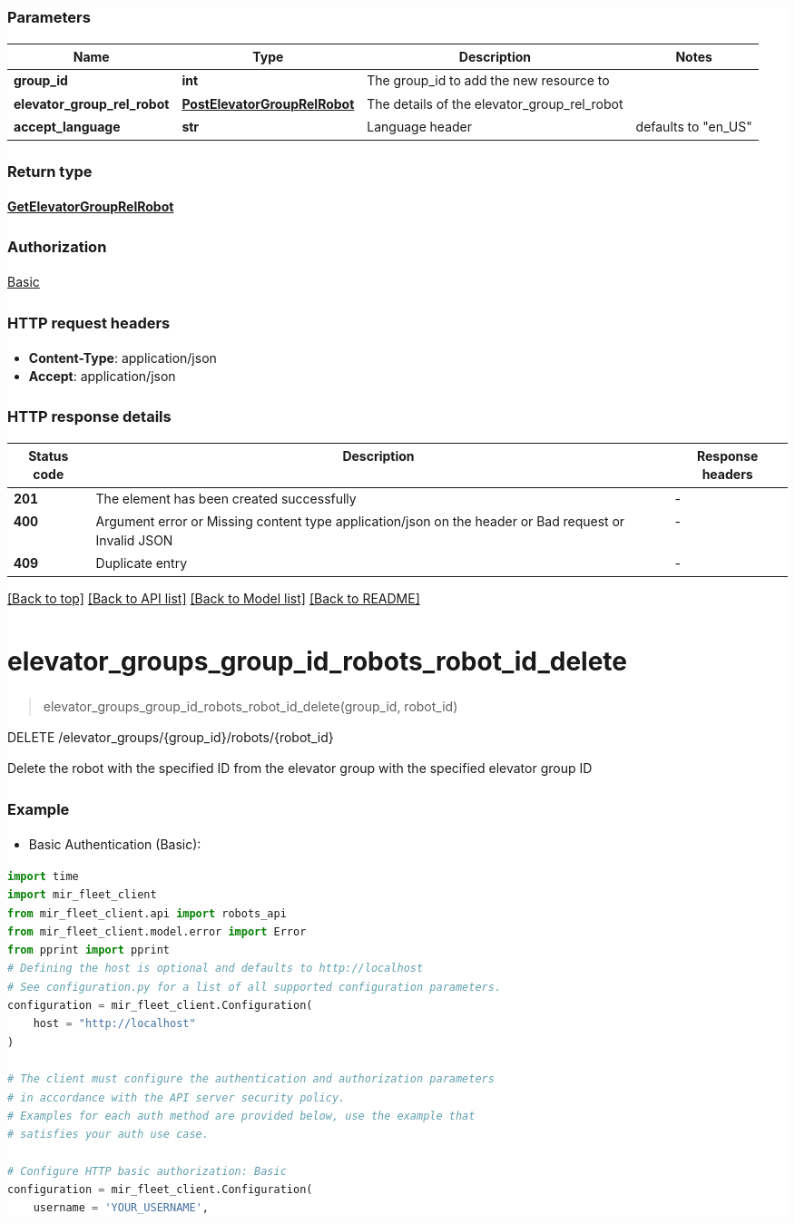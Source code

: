 ### Parameters

Name | Type | Description  | Notes
------------- | ------------- | ------------- | -------------
 **group_id** | **int**| The group_id to add the new resource to |
 **elevator_group_rel_robot** | [**PostElevatorGroupRelRobot**](PostElevatorGroupRelRobot.md)| The details of the elevator_group_rel_robot |
 **accept_language** | **str**| Language header | defaults to "en_US"

### Return type

[**GetElevatorGroupRelRobot**](GetElevatorGroupRelRobot.md)

### Authorization

[Basic](../README.md#Basic)

### HTTP request headers

 - **Content-Type**: application/json
 - **Accept**: application/json


### HTTP response details

| Status code | Description | Response headers |
|-------------|-------------|------------------|
**201** | The element has been created successfully |  -  |
**400** | Argument error or Missing content type application/json on the header or Bad request or Invalid JSON |  -  |
**409** | Duplicate entry |  -  |

[[Back to top]](#) [[Back to API list]](../README.md#documentation-for-api-endpoints) [[Back to Model list]](../README.md#documentation-for-models) [[Back to README]](../README.md)

# **elevator_groups_group_id_robots_robot_id_delete**
> elevator_groups_group_id_robots_robot_id_delete(group_id, robot_id)

DELETE /elevator_groups/{group_id}/robots/{robot_id}

Delete the robot with the specified ID from the elevator group with the specified elevator group ID

### Example

* Basic Authentication (Basic):

```python
import time
import mir_fleet_client
from mir_fleet_client.api import robots_api
from mir_fleet_client.model.error import Error
from pprint import pprint
# Defining the host is optional and defaults to http://localhost
# See configuration.py for a list of all supported configuration parameters.
configuration = mir_fleet_client.Configuration(
    host = "http://localhost"
)

# The client must configure the authentication and authorization parameters
# in accordance with the API server security policy.
# Examples for each auth method are provided below, use the example that
# satisfies your auth use case.

# Configure HTTP basic authorization: Basic
configuration = mir_fleet_client.Configuration(
    username = 'YOUR_USERNAME',
```